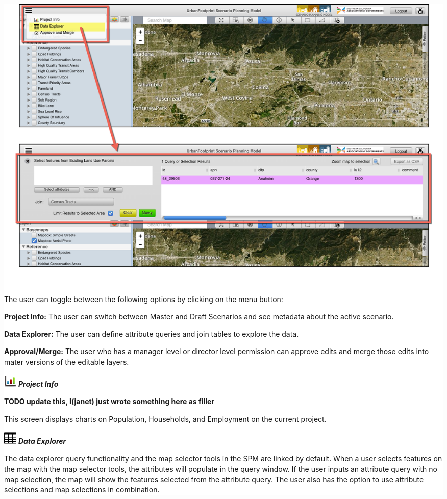 ![topbar_opening](images/scag_12_7_15/top_bar_closed_to_open.png)

[menu_button]: <images/scag_12_7_15/menu_button.png>
[approval_merge]: <images/scag_12_7_15/approval_icon.png>
[data_explorer]: <images/scag_12_7_15/query.png>
[project_info]: <images/scag_12_7_15/chart_icon.png>

The user can toggle between the following options by clicking on the menu button: 

**Project Info:** The user can switch between Master and Draft Scenarios and see metadata about the active scenario.

**Data Explorer:** The user can define attribute queries and join tables to explore the data.

**Approval/Merge:** The user who has a manager level or director level permission can approve edits and merge those edits into mater versions of the editable layers. 


![Project Info][project_info] ***Project Info***      

**TODO update this, I(janet) just wrote something here as filler**

This screen displays charts on Population, Households, and Employment on the current project.
 
![Data Explorer][data_explorer] ***Data Explorer*** 

The data explorer query functionality and the map selector tools in the SPM are linked by default. When a user selects features on the map with the map selector tools, the attributes will populate in the query window. If the user inputs an attribute query with no map selection, the map will show the features selected from the attribute query. The user also has the option to use attribute selections and map selections in combination.  


[layers_icon]: <images/scag_12_7_15/layers.png>
[reorder_arrow]: <images/scag_12_7_15/reorder_arrow.png>
[reorder_layers]: <images/scag_12_7_15/reorder_layers.png>
[selector_tools]: <images/scag_12_7_15/selector_tools.png>
[extent_selector]: <images/scag_12_7_15/extent_selector.png>
[zoom_selected]: <images/scag_12_7_15/zoom_selected.png>
[cancel_select]: <images/scag_12_7_15/cancel_select.png>
[hand_select]: <images/scag_12_7_15/hand_select.png>
[pointer_select]: <images/scag_12_7_15/pointer_select.png>
[box_select]: <images/scag_12_7_15/box_select.png>
[polygon_select]: <images/scag_12_7_15/polygon_select.png>
[info_select]: <images/scag_12_7_15/info_select.png>